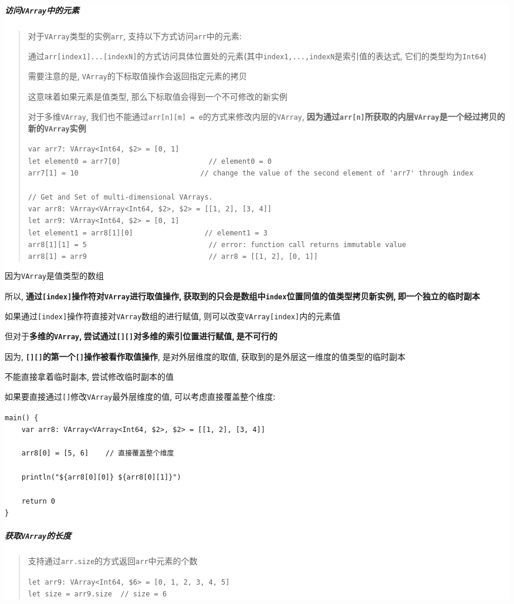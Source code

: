 ##### 访问`VArray`中的元素

> 对于`VArray`类型的实例`arr`, 支持以下方式访问`arr`中的元素:
>
> 通过`arr[index1]...[indexN]`的方式访问具体位置处的元素(其中`index1,...,indexN`是索引值的表达式, 它们的类型均为`Int64`)
>
> 需要注意的是, `VArray`的下标取值操作会返回指定元素的拷贝
>
> 这意味着如果元素是值类型, 那么下标取值会得到一个不可修改的新实例
>
> 对于多维`VArray`, 我们也不能通过`arr[n][m] = e`的方式来修改内层的`VArray`, **因为通过`arr[n]`所获取的内层`VArray`是一个经过拷贝的新的`VArray`实例**
>
> ```cangjie
> var arr7: VArray<Int64, $2> = [0, 1]
> let element0 = arr7[0]                     // element0 = 0
> arr7[1] = 10                             // change the value of the second element of 'arr7' through index
>
> // Get and Set of multi-dimensional VArrays.
> var arr8: VArray<VArray<Int64, $2>, $2> = [[1, 2], [3, 4]]
> let arr9: VArray<Int64, $2> = [0, 1]
> let element1 = arr8[1][0]                 // element1 = 3
> arr8[1][1] = 5                             // error: function call returns immutable value
> arr8[1] = arr9                             // arr8 = [[1, 2], [0, 1]]
> ```

因为`VArray`是值类型的数组

所以, **通过`[index]`操作符对`VArray`进行取值操作, 获取到的只会是数组中`index`位置同值的值类型拷贝新实例, 即一个独立的临时副本**

如果通过`[index]`操作符直接对`VArray`数组的进行赋值, 则可以改变`VArray[index]`内的元素值

但对于**多维的`VArray`, 尝试通过`[][]`对多维的索引位置进行赋值, 是不可行的**

因为, **`[][]`的第一个`[]`操作被看作取值操作**, 是对外层维度的取值, 获取到的是外层这一维度的值类型的临时副本

不能直接拿着临时副本, 尝试修改临时副本的值

如果要直接通过`[]`修改`VArray`最外层维度的值, 可以考虑直接覆盖整个维度:

```cangjie
main() {
    var arr8: VArray<VArray<Int64, $2>, $2> = [[1, 2], [3, 4]]

    arr8[0] = [5, 6]    // 直接覆盖整个维度

    println("${arr8[0][0]} ${arr8[0][1]}")

    return 0
}
```

##### 获取`VArray`的长度

> 支持通过`arr.size`的方式返回`arr`中元素的个数
>
> ```cangjie
> let arr9: VArray<Int64, $6> = [0, 1, 2, 3, 4, 5]
> let size = arr9.size  // size = 6
> ```
